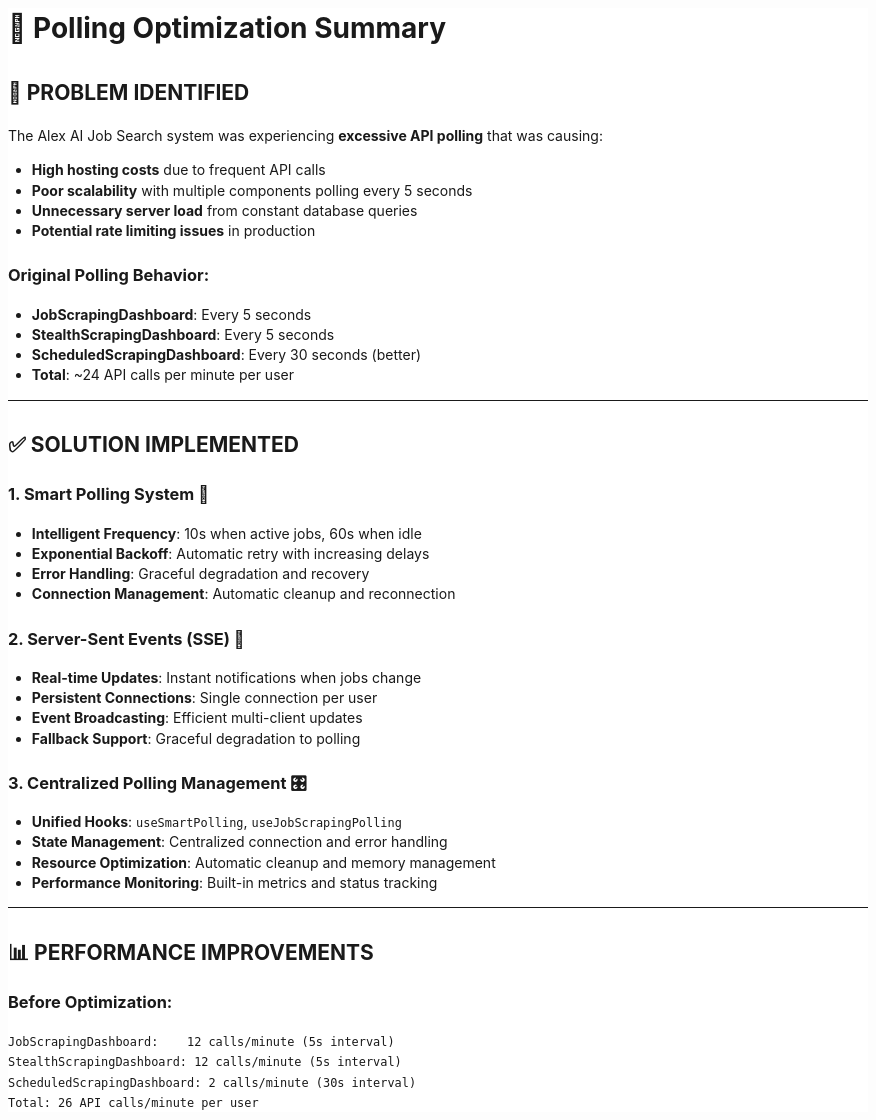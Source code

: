 # 🚀 Polling Optimization Summary

## 🎯 **PROBLEM IDENTIFIED**

The Alex AI Job Search system was experiencing **excessive API polling** that was causing:
- **High hosting costs** due to frequent API calls
- **Poor scalability** with multiple components polling every 5 seconds
- **Unnecessary server load** from constant database queries
- **Potential rate limiting issues** in production

### **Original Polling Behavior:**
- **JobScrapingDashboard**: Every 5 seconds
- **StealthScrapingDashboard**: Every 5 seconds  
- **ScheduledScrapingDashboard**: Every 30 seconds (better)
- **Total**: ~24 API calls per minute per user

---

## ✅ **SOLUTION IMPLEMENTED**

### **1. Smart Polling System** 🧠
- **Intelligent Frequency**: 10s when active jobs, 60s when idle
- **Exponential Backoff**: Automatic retry with increasing delays
- **Error Handling**: Graceful degradation and recovery
- **Connection Management**: Automatic cleanup and reconnection

### **2. Server-Sent Events (SSE)** 📡
- **Real-time Updates**: Instant notifications when jobs change
- **Persistent Connections**: Single connection per user
- **Event Broadcasting**: Efficient multi-client updates
- **Fallback Support**: Graceful degradation to polling

### **3. Centralized Polling Management** 🎛️
- **Unified Hooks**: `useSmartPolling`, `useJobScrapingPolling`
- **State Management**: Centralized connection and error handling
- **Resource Optimization**: Automatic cleanup and memory management
- **Performance Monitoring**: Built-in metrics and status tracking

---

## 📊 **PERFORMANCE IMPROVEMENTS**

### **Before Optimization:**
```
JobScrapingDashboard:    12 calls/minute (5s interval)
StealthScrapingDashboard: 12 calls/minute (5s interval)
ScheduledScrapingDashboard: 2 calls/minute (30s interval)
Total: 26 API calls/minute per user
```
